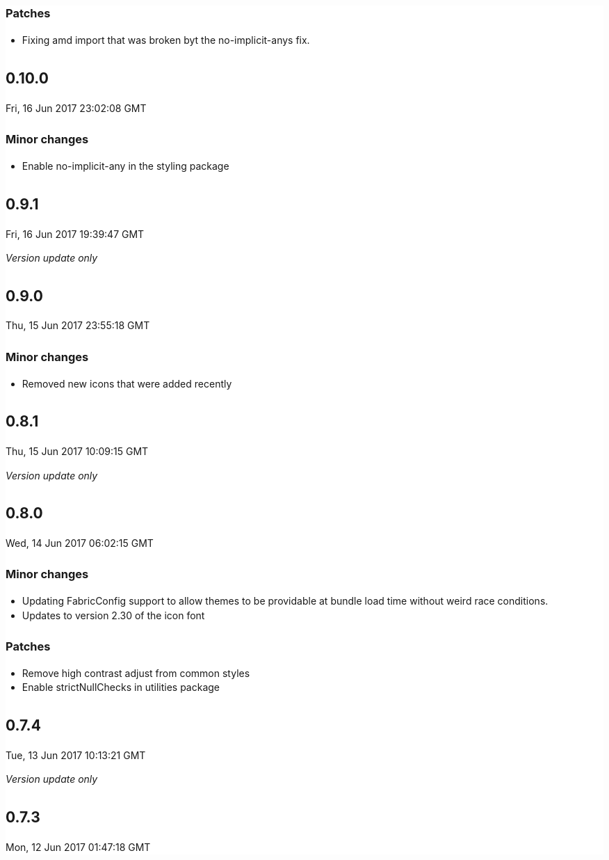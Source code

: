 ### Patches

- Fixing amd import that was broken byt the no-implicit-anys fix.

## 0.10.0
Fri, 16 Jun 2017 23:02:08 GMT

### Minor changes

- Enable no-implicit-any in the styling package

## 0.9.1
Fri, 16 Jun 2017 19:39:47 GMT

*Version update only*

## 0.9.0
Thu, 15 Jun 2017 23:55:18 GMT

### Minor changes

- Removed new icons that were added recently

## 0.8.1
Thu, 15 Jun 2017 10:09:15 GMT

*Version update only*

## 0.8.0
Wed, 14 Jun 2017 06:02:15 GMT

### Minor changes

- Updating FabricConfig support to allow themes to be providable at bundle load time without weird race conditions.
- Updates to version 2.30 of the icon font

### Patches

- Remove high contrast adjust from common styles
- Enable strictNullChecks in utilities package

## 0.7.4
Tue, 13 Jun 2017 10:13:21 GMT

*Version update only*

## 0.7.3
Mon, 12 Jun 2017 01:47:18 GMT

